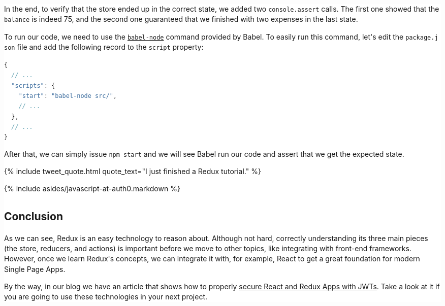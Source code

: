 In the end, to verify that the store ended up in the correct state, we added two `console.assert` calls. The first one showed that the `balance` is indeed 75, and the second one guaranteed that we finished with two expenses in the last state.

To run our code, we need to use the [`babel-node`](https://babeljs.io/docs/usage/cli/#babel-node) command provided by Babel. To easily run this command, let's edit the `package.json` file and add the following record to the `script` property:

```js
{
  // ...
  "scripts": {
    "start": "babel-node src/",
    // ...
  },
  // ...
}
```

After that, we can simply issue `npm start` and we will see Babel run our code and assert that we get the expected state.

{% include tweet_quote.html quote_text="I just finished a Redux tutorial." %}

{% include asides/javascript-at-auth0.markdown %}

## Conclusion

As we can see, Redux is an easy technology to reason about. Although not hard, correctly understanding its three main pieces (the store, reducers, and actions) is important before we move to other topics, like integrating with front-end frameworks. However, once we learn Redux's concepts, we can integrate it with, for example, React to get a great foundation for modern Single Page Apps.

By the way, in our blog we have an article that shows how to properly [secure React and Redux Apps with JWTs](https://auth0.com/blog/secure-your-react-and-redux-app-with-jwt-authentication/). Take a look at it if you are going to use these technologies in your next project.
